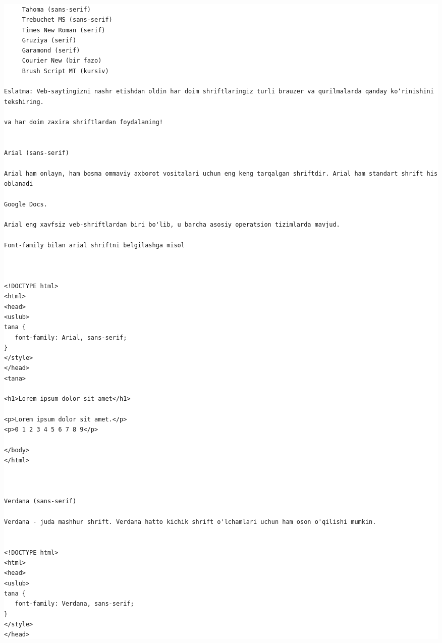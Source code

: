 ```
     Tahoma (sans-serif)
     Trebuchet MS (sans-serif)
     Times New Roman (serif)
     Gruziya (serif)
     Garamond (serif)
     Courier New (bir fazo)
     Brush Script MT (kursiv)

Eslatma: Veb-saytingizni nashr etishdan oldin har doim shriftlaringiz turli brauzer va qurilmalarda qanday ko‘rinishini tekshiring.

va har doim zaxira shriftlardan foydalaning!


Arial (sans-serif)

Arial ham onlayn, ham bosma ommaviy axborot vositalari uchun eng keng tarqalgan shriftdir. Arial ham standart shrift hisoblanadi

Google Docs.

Arial eng xavfsiz veb-shriftlardan biri bo'lib, u barcha asosiy operatsion tizimlarda mavjud.

Font-family bilan arial shriftni belgilashga misol



<!DOCTYPE html>
<html>
<head>
<uslub>
tana {
   font-family: Arial, sans-serif;
}
</style>
</head>
<tana>

<h1>Lorem ipsum dolor sit amet</h1>

<p>Lorem ipsum dolor sit amet.</p>
<p>0 1 2 3 4 5 6 7 8 9</p>

</body>
</html>



Verdana (sans-serif)

Verdana - juda mashhur shrift. Verdana hatto kichik shrift o'lchamlari uchun ham oson o'qilishi mumkin.


<!DOCTYPE html>
<html>
<head>
<uslub>
tana {
   font-family: Verdana, sans-serif;
}
</style>
</head>
```